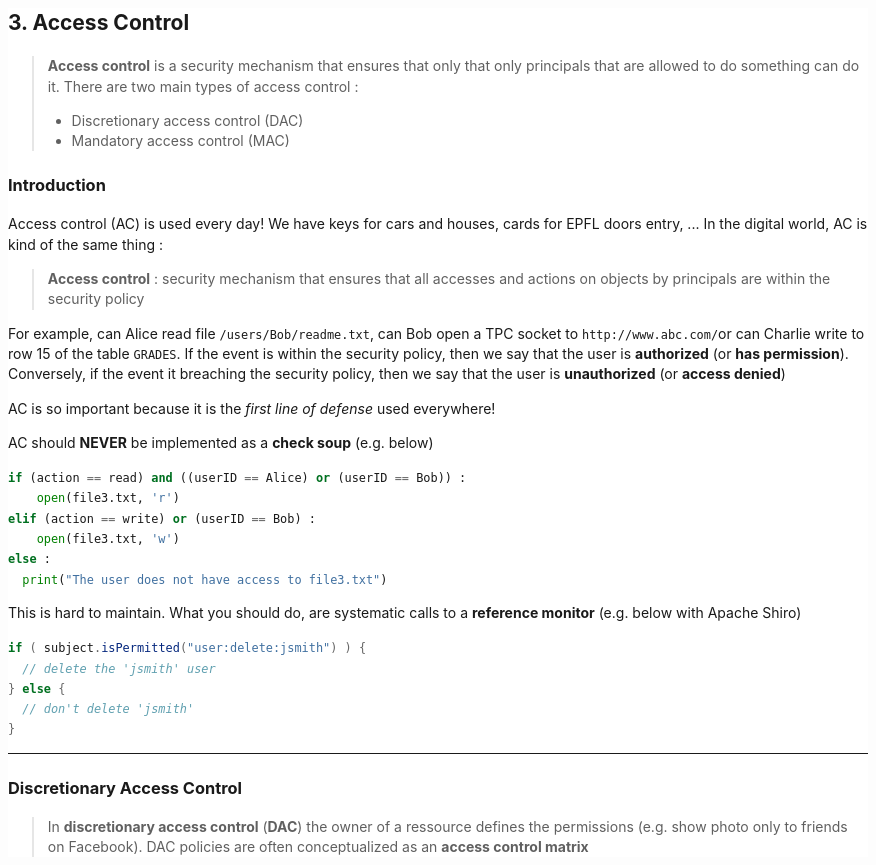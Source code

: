 

## 3.	Access Control

> **Access control** is a security mechanism that ensures that only that only principals that are allowed to do something can do it. There are two main types of access control :
>
> - Discretionary access control (DAC)
> - Mandatory access control (MAC)



### Introduction

Access control (AC) is used every day! We have keys for cars and houses, cards for EPFL doors entry, ... In the digital world, AC is kind of the same thing :

>**Access control** : security mechanism that ensures that all accesses and actions on objects by principals are within the security policy

For example, can Alice read file `/users/Bob/readme.txt`, can Bob open a TPC socket to `http://www.abc.com/`or can Charlie write to row 15 of the table `GRADES`. If the event is within the security policy, then we say that the user is **authorized** (or **has permission**). Conversely, if the event it breaching the security policy, then we say that the user is **unauthorized** (or **access denied**)



AC is so important because it is the *first line of defense* used everywhere!

AC should **NEVER** be implemented as a **check soup** (e.g. below)

```python
if (action == read) and ((userID == Alice) or (userID == Bob)) :
  	open(file3.txt, 'r')
elif (action == write) or (userID == Bob) :
  	open(file3.txt, 'w')
else :
  print("The user does not have access to file3.txt")
```

This is hard to maintain. What you should do, are systematic calls to a **reference monitor** (e.g. below with Apache Shiro)

```java
if ( subject.isPermitted("user:delete:jsmith") ) {
  // delete the 'jsmith' user
} else {
  // don't delete 'jsmith'
}
```

---



### Discretionary Access Control

> In **discretionary access control** (**DAC**) the owner of a ressource defines the permissions (e.g. show photo only to friends on Facebook). DAC policies are often conceptualized as an **access control matrix**
